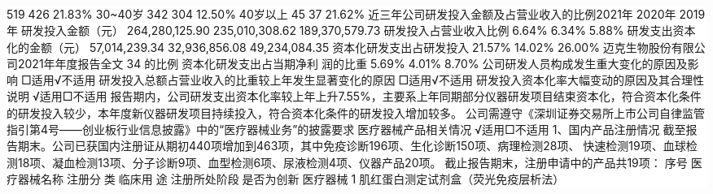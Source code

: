 519
426
21.83%
30~40岁
342
304
12.50%
40岁以上
45
37
21.62%
近三年公司研发投入金额及占营业收入的比例2021年
2020年
2019年
研发投入金额（元）
264,280,125.90
235,010,308.62
189,370,579.73
研发投入占营业收入比例
6.64%
6.34%
5.88%
研发支出资本化的金额（元）
57,014,239.34
32,936,856.08
49,234,084.35
资本化研发支出占研发投入
21.57%
14.02%
26.00%
迈克生物股份有限公司2021年年度报告全文
34
的比例
资本化研发支出占当期净利
润的比重
5.69%
4.01%
8.70%
公司研发人员构成发生重大变化的原因及影响
□适用√不适用
研发投入总额占营业收入的比重较上年发生显著变化的原因
□适用√不适用
研发投入资本化率大幅变动的原因及其合理性说明
√适用□不适用
报告期内，公司研发支出资本化率较上年上升7.55%，主要系上年同期部分仪器研发项目结束资本化，符合资本化条件
的研发投入较少，本年度新仪器研发项目持续投入，符合资本化条件的研发投入增加较多。
公司需遵守《深圳证券交易所上市公司自律监管指引第4号——创业板行业信息披露》中的“医疗器械业务”的披露要求
医疗器械产品相关情况
√适用□不适用
1、国内产品注册情况
截至报告期末。公司已获国内注册证从期初440项增加到463项，其中免疫诊断196项、生化诊断150项、病理检测28项、
快速检测19项、血球检测18项、凝血检测13项、分子诊断9项、血型检测6项、尿液检测4项、仪器产品20项。
截止报告期末，注册申请中的产品共19项：
序号
医疗器械名称
注册分
类
临床用
途
注册所处阶段
是否为创新
医疗器械
1
肌红蛋白测定试剂盒（荧光免疫层析法）